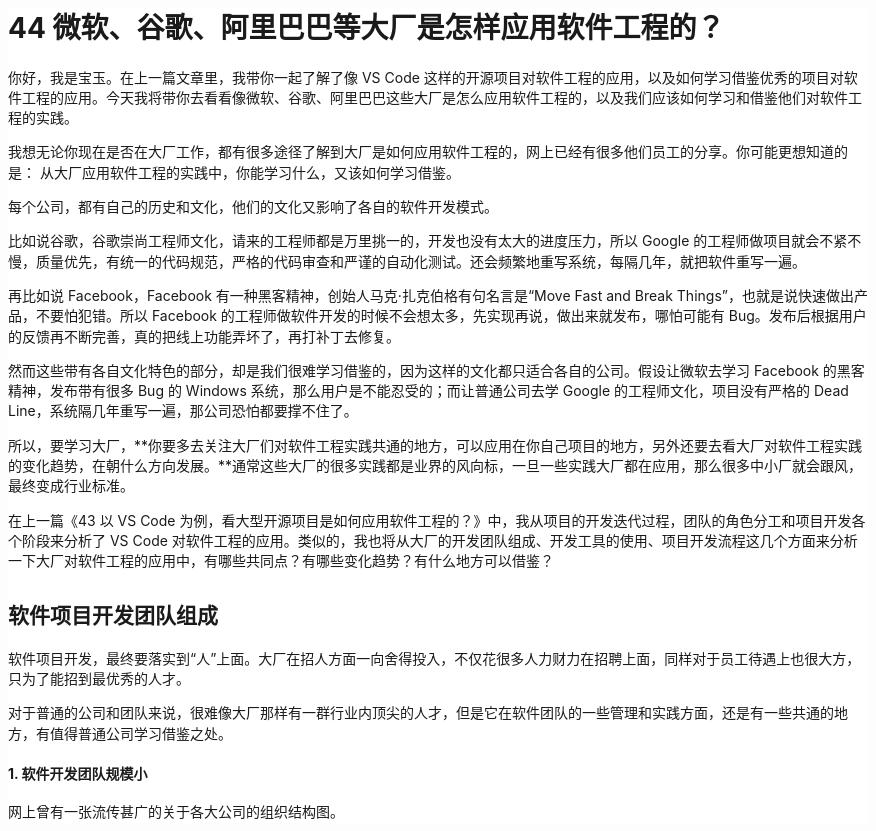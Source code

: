 # 44 微软、谷歌、阿里巴巴等大厂是怎样应用软件工程的？

你好，我是宝玉。在上一篇文章里，我带你一起了解了像 VS Code 这样的开源项目对软件工程的应用，以及如何学习借鉴优秀的项目对软件工程的应用。今天我将带你去看看像微软、谷歌、阿里巴巴这些大厂是怎么应用软件工程的，以及我们应该如何学习和借鉴他们对软件工程的实践。

我想无论你现在是否在大厂工作，都有很多途径了解到大厂是如何应用软件工程的，网上已经有很多他们员工的分享。你可能更想知道的是： 从大厂应用软件工程的实践中，你能学习什么，又该如何学习借鉴。

每个公司，都有自己的历史和文化，他们的文化又影响了各自的软件开发模式。

比如说谷歌，谷歌崇尚工程师文化，请来的工程师都是万里挑一的，开发也没有太大的进度压力，所以 Google 的工程师做项目就会不紧不慢，质量优先，有统一的代码规范，严格的代码审查和严谨的自动化测试。还会频繁地重写系统，每隔几年，就把软件重写一遍。

再比如说 Facebook，Facebook 有一种黑客精神，创始人马克·扎克伯格有句名言是“Move Fast and Break Things”，也就是说快速做出产品，不要怕犯错。所以 Facebook 的工程师做软件开发的时候不会想太多，先实现再说，做出来就发布，哪怕可能有 Bug。发布后根据用户的反馈再不断完善，真的把线上功能弄坏了，再打补丁去修复。

然而这些带有各自文化特色的部分，却是我们很难学习借鉴的，因为这样的文化都只适合各自的公司。假设让微软去学习 Facebook 的黑客精神，发布带有很多 Bug 的 Windows 系统，那么用户是不能忍受的；而让普通公司去学 Google 的工程师文化，项目没有严格的 Dead Line，系统隔几年重写一遍，那公司恐怕都要撑不住了。

所以，要学习大厂，**你要多去关注大厂们对软件工程实践共通的地方，可以应用在你自己项目的地方，另外还要去看大厂对软件工程实践的变化趋势，在朝什么方向发展。**通常这些大厂的很多实践都是业界的风向标，一旦一些实践大厂都在应用，那么很多中小厂就会跟风，最终变成行业标准。

在上一篇《43 以 VS Code 为例，看大型开源项目是如何应用软件工程的？》中，我从项目的开发迭代过程，团队的角色分工和项目开发各个阶段来分析了 VS Code 对软件工程的应用。类似的，我也将从大厂的开发团队组成、开发工具的使用、项目开发流程这几个方面来分析一下大厂对软件工程的应用中，有哪些共同点？有哪些变化趋势？有什么地方可以借鉴？

## 软件项目开发团队组成

软件项目开发，最终要落实到“人”上面。大厂在招人方面一向舍得投入，不仅花很多人力财力在招聘上面，同样对于员工待遇上也很大方，只为了能招到最优秀的人才。

对于普通的公司和团队来说，很难像大厂那样有一群行业内顶尖的人才，但是它在软件团队的一些管理和实践方面，还是有一些共通的地方，有值得普通公司学习借鉴之处。

#### 1. 软件开发团队规模小

网上曾有一张流传甚广的关于各大公司的组织结构图。
